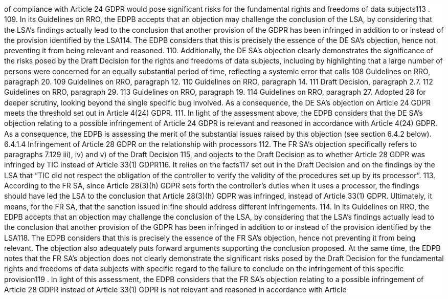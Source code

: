of compliance with Article 24 GDPR would pose significant risks for the fundamental rights and
freedoms of data subjects113
. 109. In its Guidelines on RRO, the EDPB accepts that an objection may challenge the conclusion of the LSA,
by considering that the LSA’s findings actually lead to the conclusion that another provision of the
GDPR has been infringed in addition to or instead of the provision identified by the LSA114. The EDPB
considers that this is precisely the essence of the DE SA’s objection, hence not preventing it from being
relevant and reasoned.
110. Additionally, the DE SA’s objection clearly demonstrates the significance of the risks posed by the Draft
Decision for the rights and freedoms of data subjects, including by highlighting that a large number of
persons were concerned for an equally substantial period of time, reflecting a systemic error that calls
108 Guidelines on RRO, paragraph 20. 109 Guidelines on RRO, paragraph 12. 110 Guidelines on RRO, paragraph 14. 111 Draft Decision, paragraph 2.7. 112 Guidelines on RRO, paragraph 29. 113 Guidelines on RRO, paragraph 19. 114 Guidelines on RRO, paragraph 27.
Adopted 28
for deeper scrutiny, looking beyond the single specific bug involved. As a consequence, the DE SA’s
objection on Article 24 GDPR meets the threshold set out in Article 4(24) GDPR.
111. In light of the assessment above, the EDPB considers that the DE SA’s objection relating to a possible
infringement of Article 24 GDPR is relevant and reasoned in accordance with Article 4(24) GDPR. As a
consequence, the EDPB is assessing the merit of the substantial issues raised by this objection (see
section 6.4.2 below).
6.4.1.4 Infringement of Article 28 GDPR on the relationship with processors
112. The FR SA’s objection specifically refers to paragraphs 7.129 iii), iv) and v) of the Draft Decision
115, and
objects to the Draft Decision as to whether Article 28 GDPR was infringed by TIC instead of Article 33(1)
GDPR116. It relies on the facts117 set out in the Draft Decision and on the findings by the LSA that “TIC
did not respect the obligation of the controller to verify the validity of the procedures set up by its
processor”. 113. According to the FR SA, since Article 28(3)(h) GDPR sets forth the controller’s duties when it uses a
processor, the findings should have led the LSA to the conclusion that Article 28(3)(h) GDPR was
infringed, instead of Article 33(1) GDPR. Ultimately, it means, for the FR SA, that the sanction issued in
fine should address different infringements.
114. In its Guidelines on RRO, the EDPB accepts that an objection may challenge the conclusion of the LSA,
by considering that the LSA’s findings actually lead to the conclusion that another provision of the
GDPR has been infringed in addition to or instead of the provision identified by the LSA118. The EDPB
considers that this is precisely the essence of the FR SA’s objection, hence not preventing it from being
relevant. The objection also adequately puts forward arguments supporting the conclusion proposed.
At the same time, the EDPB notes that the FR SA’s objection does not clearly demonstrate the
significant risks posed by the Draft Decision for the fundamental rights and freedoms of data subjects
with specific regard to the failure to conclude on the infringement of this specific provision119
. In light
of this assessment, the EDPB considers that the FR SA’s objection relating to a possible infringement
of Article 28 GDPR instead of Article 33(1) GDPR is not relevant and reasoned in accordance with Article